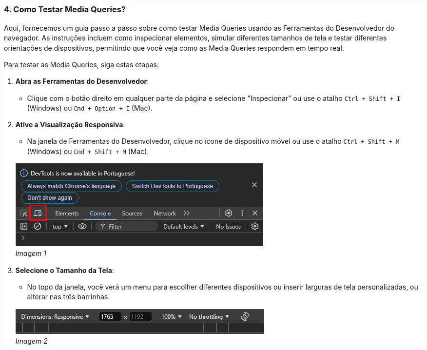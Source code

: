 ### 4. Como Testar Media Queries?

Aqui, fornecemos um guia passo a passo sobre como testar Media Queries usando as Ferramentas do Desenvolvedor do navegador. As instruções incluem como inspecionar elementos, simular diferentes tamanhos de tela e testar diferentes orientações de dispositivos, permitindo que você veja como as Media Queries respondem em tempo real.

Para testar as Media Queries, siga estas etapas:

1. **Abra as Ferramentas do Desenvolvedor**:
   - Clique com o botão direito em qualquer parte da página e selecione "Inspecionar" ou use o atalho `Ctrl + Shift + I` (Windows) ou `Cmd + Option + I` (Mac).

2. **Ative a Visualização Responsiva**:
   - Na janela de Ferramentas do Desenvolvedor, clique no ícone de dispositivo móvel ou use o atalho `Ctrl + Shift + M` (Windows) ou `Cmd + Shift + M` (Mac).

   ![Onde encontrar o botão descrito no passo 2](./images/imagem_pocmq_1.png)  
   *Imagem 1*

3. **Selecione o Tamanho da Tela**:
   - No topo da janela, você verá um menu para escolher diferentes dispositivos ou inserir larguras de tela personalizadas, ou alterar nas três barrinhas.

   ![Onde encontrar o menu descrito no passo 3](images/imagem_pocmq_6.png)  
   *Imagem 2*  
